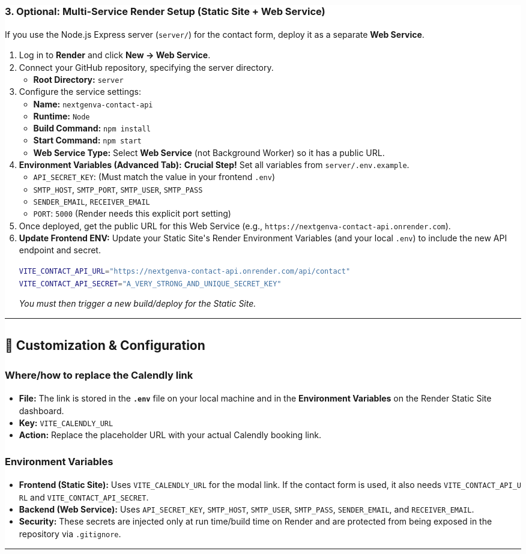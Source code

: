 ### 3. Optional: Multi-Service Render Setup (Static Site + Web Service)

If you use the Node.js Express server (`server/`) for the contact form, deploy it as a separate **Web Service**.

1.  Log in to **Render** and click **New &rarr; Web Service**.
2.  Connect your GitHub repository, specifying the server directory.
    *   **Root Directory:** `server`
3.  Configure the service settings:
    *   **Name:** `nextgenva-contact-api`
    *   **Runtime:** `Node`
    *   **Build Command:** `npm install`
    *   **Start Command:** `npm start`
    *   **Web Service Type:** Select **Web Service** (not Background Worker) so it has a public URL.
4.  **Environment Variables (Advanced Tab):** **Crucial Step!** Set all variables from `server/.env.example`.
    *   `API_SECRET_KEY`: (Must match the value in your frontend `.env`)
    *   `SMTP_HOST`, `SMTP_PORT`, `SMTP_USER`, `SMTP_PASS`
    *   `SENDER_EMAIL`, `RECEIVER_EMAIL`
    *   `PORT`: `5000` (Render needs this explicit port setting)
5.  Once deployed, get the public URL for this Web Service (e.g., `https://nextgenva-contact-api.onrender.com`).
6.  **Update Frontend ENV:** Update your Static Site's Render Environment Variables (and your local `.env`) to include the new API endpoint and secret.
    ```bash
    VITE_CONTACT_API_URL="https://nextgenva-contact-api.onrender.com/api/contact"
    VITE_CONTACT_API_SECRET="A_VERY_STRONG_AND_UNIQUE_SECRET_KEY"
    ```
    *You must then trigger a new build/deploy for the Static Site.*

---

## 📝 Customization & Configuration

### Where/how to replace the Calendly link

*   **File:** The link is stored in the **`.env`** file on your local machine and in the **Environment Variables** on the Render Static Site dashboard.
*   **Key:** `VITE_CALENDLY_URL`
*   **Action:** Replace the placeholder URL with your actual Calendly booking link.

### Environment Variables

*   **Frontend (Static Site):** Uses `VITE_CALENDLY_URL` for the modal link. If the contact form is used, it also needs `VITE_CONTACT_API_URL` and `VITE_CONTACT_API_SECRET`.
*   **Backend (Web Service):** Uses `API_SECRET_KEY`, `SMTP_HOST`, `SMTP_USER`, `SMTP_PASS`, `SENDER_EMAIL`, and `RECEIVER_EMAIL`.
*   **Security:** These secrets are injected only at run time/build time on Render and are protected from being exposed in the repository via `.gitignore`.

---
